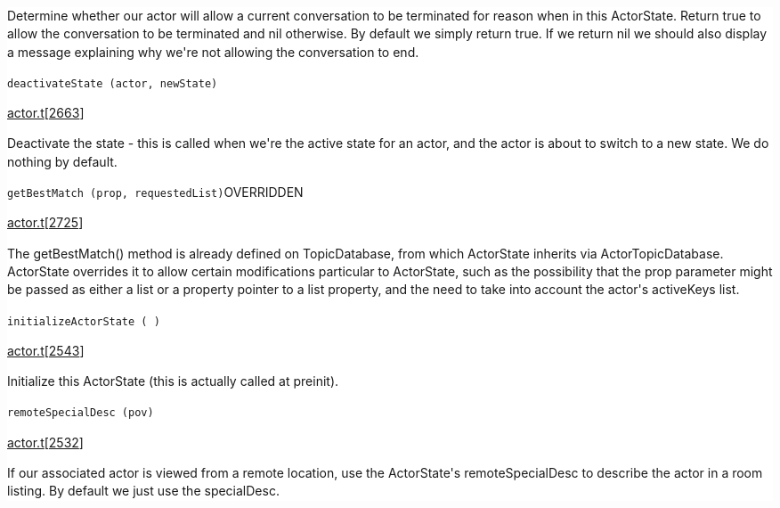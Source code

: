 Determine whether our actor will allow a current conversation to be
terminated for reason when in this ActorState. Return true to allow the
conversation to be terminated and nil otherwise. By default we simply
return true. If we return nil we should also display a message
explaining why we're not allowing the conversation to end.

</div>

<span id="deactivateState"></span>

`deactivateState (actor, newState)`

[actor.t](../file/actor.t.html)\[[2663](../source/actor.t.html#2663)\]

<div class="desc">

Deactivate the state - this is called when we're the active state for an
actor, and the actor is about to switch to a new state. We do nothing by
default.

</div>

<span id="getBestMatch"></span>

`getBestMatch (prop, requestedList)`<span class="rem">OVERRIDDEN</span>

[actor.t](../file/actor.t.html)\[[2725](../source/actor.t.html#2725)\]

<div class="desc">

The getBestMatch() method is already defined on TopicDatabase, from
which ActorState inherits via ActorTopicDatabase. ActorState overrides
it to allow certain modifications particular to ActorState, such as the
possibility that the prop parameter might be passed as either a list or
a property pointer to a list property, and the need to take into account
the actor's activeKeys list.

</div>

<span id="initializeActorState"></span>

`initializeActorState ( )`

[actor.t](../file/actor.t.html)\[[2543](../source/actor.t.html#2543)\]

<div class="desc">

Initialize this ActorState (this is actually called at preinit).

</div>

<span id="remoteSpecialDesc"></span>

`remoteSpecialDesc (pov)`

[actor.t](../file/actor.t.html)\[[2532](../source/actor.t.html#2532)\]

<div class="desc">

If our associated actor is viewed from a remote location, use the
ActorState's remoteSpecialDesc to describe the actor in a room listing.
By default we just use the specialDesc.
